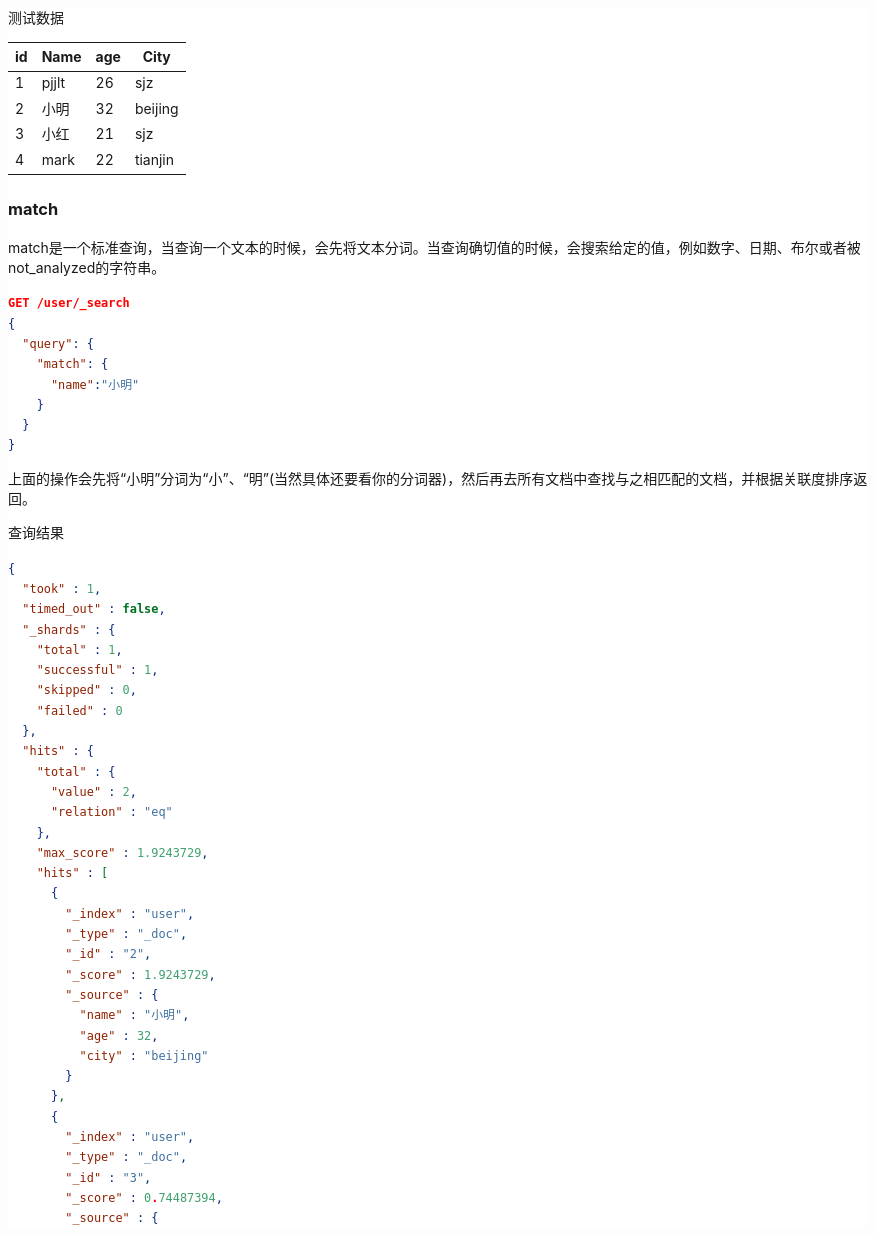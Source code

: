 测试数据

| id   | Name  | age  | City    |
| ---- | ----- | ---- | ------- |
| 1    | pjjlt | 26   | sjz     |
| 2    | 小明    | 32   | beijing |
| 3    | 小红    | 21   | sjz     |
| 4    | mark  | 22   | tianjin |





### match

match是一个标准查询，当查询一个文本的时候，会先将文本分词。当查询确切值的时候，会搜索给定的值，例如数字、日期、布尔或者被not_analyzed的字符串。

```json
GET /user/_search
{
  "query": {
    "match": {
      "name":"小明"
    }
  }
}
```

上面的操作会先将“小明”分词为“小”、“明”(当然具体还要看你的分词器)，然后再去所有文档中查找与之相匹配的文档，并根据关联度排序返回。

查询结果

~~~~json
{
  "took" : 1,
  "timed_out" : false,
  "_shards" : {
    "total" : 1,
    "successful" : 1,
    "skipped" : 0,
    "failed" : 0
  },
  "hits" : {
    "total" : {
      "value" : 2,
      "relation" : "eq"
    },
    "max_score" : 1.9243729,
    "hits" : [
      {
        "_index" : "user",
        "_type" : "_doc",
        "_id" : "2",
        "_score" : 1.9243729,
        "_source" : {
          "name" : "小明",
          "age" : 32,
          "city" : "beijing"
        }
      },
      {
        "_index" : "user",
        "_type" : "_doc",
        "_id" : "3",
        "_score" : 0.74487394,
        "_source" : {
~~~~